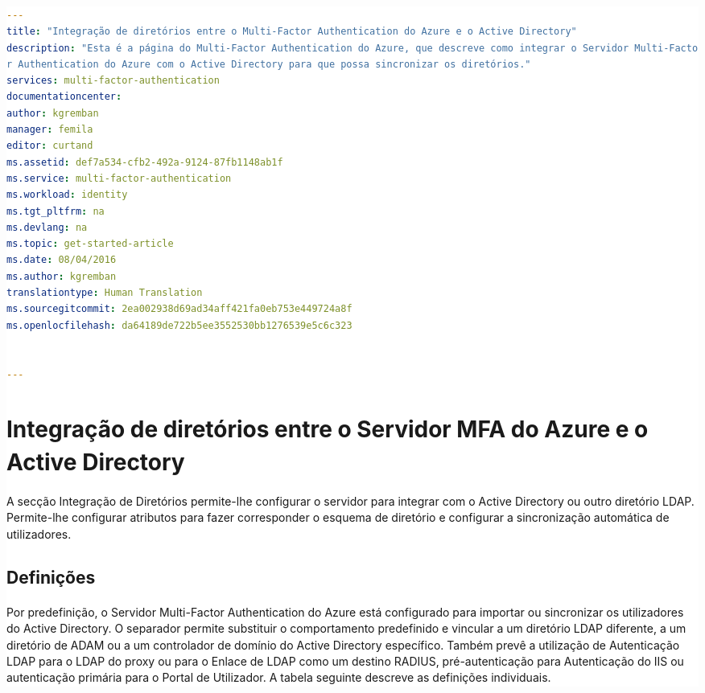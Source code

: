 ```yaml
---
title: "Integração de diretórios entre o Multi-Factor Authentication do Azure e o Active Directory"
description: "Esta é a página do Multi-Factor Authentication do Azure, que descreve como integrar o Servidor Multi-Factor Authentication do Azure com o Active Directory para que possa sincronizar os diretórios."
services: multi-factor-authentication
documentationcenter: 
author: kgremban
manager: femila
editor: curtand
ms.assetid: def7a534-cfb2-492a-9124-87fb1148ab1f
ms.service: multi-factor-authentication
ms.workload: identity
ms.tgt_pltfrm: na
ms.devlang: na
ms.topic: get-started-article
ms.date: 08/04/2016
ms.author: kgremban
translationtype: Human Translation
ms.sourcegitcommit: 2ea002938d69ad34aff421fa0eb753e449724a8f
ms.openlocfilehash: da64189de722b5ee3552530bb1276539e5c6c323


---
```

# <a name="directory-integration-between-azure-mfa-server-and-active-directory"></a>Integração de diretórios entre o Servidor MFA do Azure e o Active Directory
A secção Integração de Diretórios permite-lhe configurar o servidor para integrar com o Active Directory ou outro diretório LDAP.  Permite-lhe configurar atributos para fazer corresponder o esquema de diretório e configurar a sincronização automática de utilizadores.

## <a name="settings"></a>Definições
Por predefinição, o Servidor Multi-Factor Authentication do Azure está configurado para importar ou sincronizar os utilizadores do Active Directory.  O separador permite substituir o comportamento predefinido e vincular a um diretório LDAP diferente, a um diretório de ADAM ou a um controlador de domínio do Active Directory específico.  Também prevê a utilização de Autenticação LDAP para o LDAP do proxy ou para o Enlace de LDAP como um destino RADIUS, pré-autenticação para Autenticação do IIS ou autenticação primária para o Portal de Utilizador.  A tabela seguinte descreve as definições individuais.
